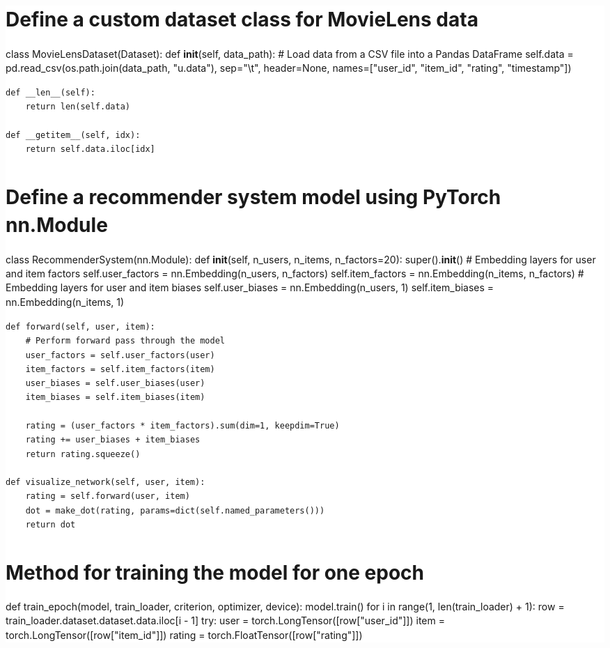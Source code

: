 # Define a custom dataset class for MovieLens data
class MovieLensDataset(Dataset):
    def __init__(self, data_path):
        # Load data from a CSV file into a Pandas DataFrame
        self.data = pd.read_csv(os.path.join(data_path, "u.data"), sep="\t", header=None, names=["user_id", "item_id", "rating", "timestamp"])

    def __len__(self):
        return len(self.data)

    def __getitem__(self, idx):
        return self.data.iloc[idx]

# Define a recommender system model using PyTorch nn.Module
class RecommenderSystem(nn.Module):
    def __init__(self, n_users, n_items, n_factors=20):
        super().__init__()
        # Embedding layers for user and item factors
        self.user_factors = nn.Embedding(n_users, n_factors)
        self.item_factors = nn.Embedding(n_items, n_factors)
        # Embedding layers for user and item biases
        self.user_biases = nn.Embedding(n_users, 1)
        self.item_biases = nn.Embedding(n_items, 1)

    def forward(self, user, item):
        # Perform forward pass through the model
        user_factors = self.user_factors(user)
        item_factors = self.item_factors(item)
        user_biases = self.user_biases(user)
        item_biases = self.item_biases(item)
        
        rating = (user_factors * item_factors).sum(dim=1, keepdim=True)
        rating += user_biases + item_biases
        return rating.squeeze()
    
    def visualize_network(self, user, item):
        rating = self.forward(user, item)
        dot = make_dot(rating, params=dict(self.named_parameters()))
        return dot

# Method for training the model for one epoch
def train_epoch(model, train_loader, criterion, optimizer, device):
    model.train()
    for i in range(1, len(train_loader) + 1):
        row = train_loader.dataset.dataset.data.iloc[i - 1]
        try:
            user = torch.LongTensor([row["user_id"]])
            item = torch.LongTensor([row["item_id"]])
            rating = torch.FloatTensor([row["rating"]])
            